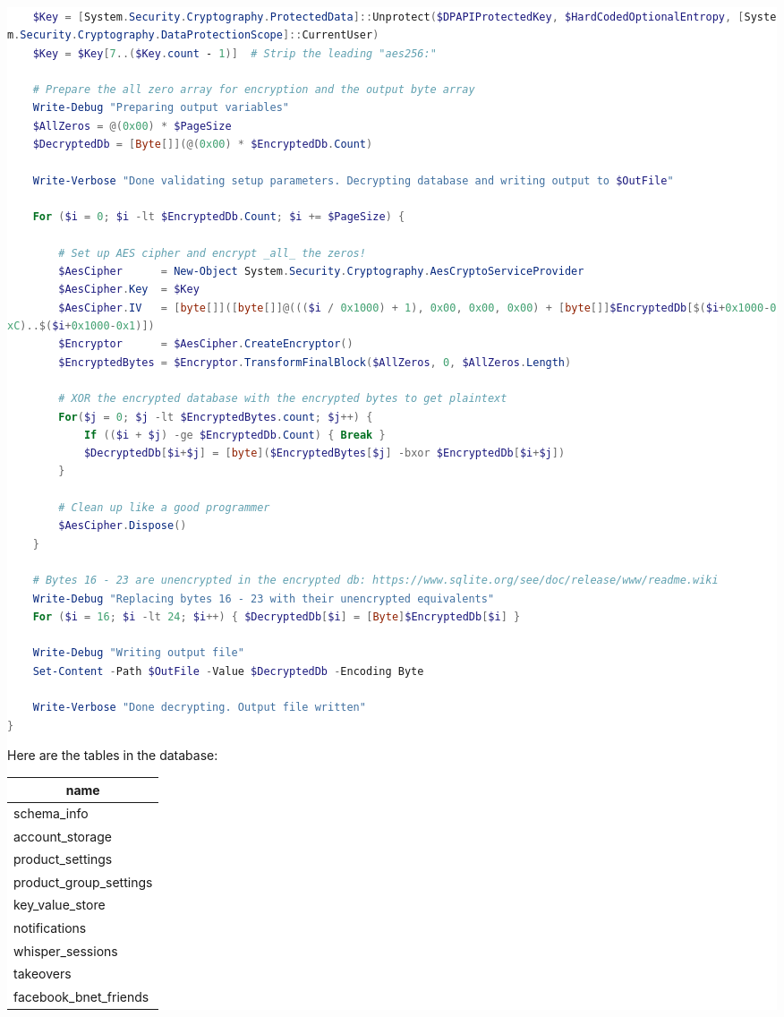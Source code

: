 ```powershell
    $Key = [System.Security.Cryptography.ProtectedData]::Unprotect($DPAPIProtectedKey, $HardCodedOptionalEntropy, [System.Security.Cryptography.DataProtectionScope]::CurrentUser)
    $Key = $Key[7..($Key.count - 1)]  # Strip the leading "aes256:"

    # Prepare the all zero array for encryption and the output byte array
    Write-Debug "Preparing output variables"
    $AllZeros = @(0x00) * $PageSize
    $DecryptedDb = [Byte[]](@(0x00) * $EncryptedDb.Count)

    Write-Verbose "Done validating setup parameters. Decrypting database and writing output to $OutFile"

    For ($i = 0; $i -lt $EncryptedDb.Count; $i += $PageSize) {

        # Set up AES cipher and encrypt _all_ the zeros!
        $AesCipher      = New-Object System.Security.Cryptography.AesCryptoServiceProvider
        $AesCipher.Key  = $Key
        $AesCipher.IV   = [byte[]]([byte[]]@((($i / 0x1000) + 1), 0x00, 0x00, 0x00) + [byte[]]$EncryptedDb[$($i+0x1000-0xC)..$($i+0x1000-0x1)])
        $Encryptor      = $AesCipher.CreateEncryptor()
        $EncryptedBytes = $Encryptor.TransformFinalBlock($AllZeros, 0, $AllZeros.Length)

        # XOR the encrypted database with the encrypted bytes to get plaintext
        For($j = 0; $j -lt $EncryptedBytes.count; $j++) {
            If (($i + $j) -ge $EncryptedDb.Count) { Break }
            $DecryptedDb[$i+$j] = [byte]($EncryptedBytes[$j] -bxor $EncryptedDb[$i+$j])
        }

        # Clean up like a good programmer
        $AesCipher.Dispose()
    }

    # Bytes 16 - 23 are unencrypted in the encrypted db: https://www.sqlite.org/see/doc/release/www/readme.wiki
    Write-Debug "Replacing bytes 16 - 23 with their unencrypted equivalents"
    For ($i = 16; $i -lt 24; $i++) { $DecryptedDb[$i] = [Byte]$EncryptedDb[$i] }

    Write-Debug "Writing output file"
    Set-Content -Path $OutFile -Value $DecryptedDb -Encoding Byte

    Write-Verbose "Done decrypting. Output file written"
}
```

Here are the tables in the database:


|**name**|
|-------------------------|
|schema\_info|
|account\_storage|
|product\_settings|
|product\_group\_settings|
|key\_value\_store|
|notifications|
|whisper\_sessions|
|takeovers|
|facebook\_bnet\_friends|